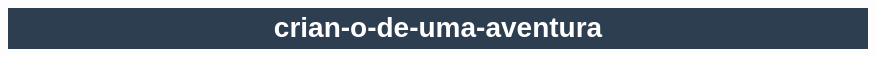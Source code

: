 # crian-o-de-uma-aventura
<!DOCTYPE html>
<html lang="pt-br">
<head>
    <meta charset="UTF-8">
    <meta name="viewport" content="width=device-width, initial-scale=1.0">
    <title>Aventura Interativa - Misturando HTML, CSS e JS</title>
    <style>
        /* Estilos Gerais */
        body {
            font-family: 'Arial', sans-serif;
            background-color: #2c3e50;
            color: #fff;
            text-align: center;
            padding: 30px;
        }

        h1 {
            font-size: 2em;
            margin-bottom: 20px;
            text-transform: uppercase;
        }

        #story {
            margin-bottom: 20px;
            font-size: 1.2em;
            line-height: 1.6;
        }

        #choices {
            margin-top: 20px;
        }

        .choice-btn {
            background-color: #2980b9;
            color: white;
            font-size: 1.1em;
            padding: 10px 20px;
            margin: 10px;
            border: none;
            border-radius: 5px;
            cursor: pointer;
            transition: background-color 0.3s ease;
            width: 250px;
        }

        .choice-btn:hover {
            background-color: #3498db;
        }

        .choice-btn:focus {
            outline: none;
        }
